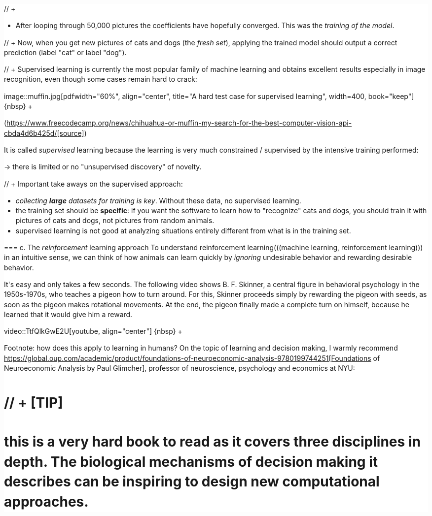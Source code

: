 // +
- After looping through 50,000 pictures the coefficients have hopefully converged. This was the *training of the model*.

// +
Now, when you get new pictures of cats and dogs (the *fresh set*), applying the trained model should output a correct prediction (label "cat" or label "dog").

// +
Supervised learning is currently the most popular family of machine learning and obtains excellent results especially in image recognition, even though some cases remain hard to crack:

image::muffin.jpg[pdfwidth="60%", align="center", title="A hard test case for supervised learning", width=400, book="keep"]
{nbsp} +

(https://www.freecodecamp.org/news/chihuahua-or-muffin-my-search-for-the-best-computer-vision-api-cbda4d6b425d/[source])

It is called *supervised* learning because the learning is very much constrained / supervised by the intensive training performed:

-> there is limited or no "unsupervised discovery" of novelty.

// +
Important take aways on the supervised approach:

- *collecting __large__ datasets for training is key*. Without these data, no supervised learning.
- the training set should be __specific__: if you want the software to learn how to "recognize" cats and dogs, you should train it with pictures of cats and dogs, not pictures from random animals.
- supervised learning is not good at analyzing situations entirely different from what is in the training set.

=== c. The *reinforcement* learning approach
To understand reinforcement learning(((machine learning, reinforcement learning))) in an intuitive sense, we can think of how animals can learn quickly by *ignoring* undesirable behavior and rewarding desirable behavior.

It's easy and only takes a few seconds.
The following video shows B. F. Skinner, a central figure in behavioral psychology in the 1950s-1970s, who teaches a pigeon how to turn around.
For this, Skinner proceeds simply by rewarding the pigeon with seeds, as soon as the pigeon makes rotational movements.
At the end, the pigeon finally made a complete turn on himself, because he learned that it would give him a reward.

video::TtfQlkGwE2U[youtube, align="center"]
{nbsp} +

Footnote: how does this apply to learning in humans?
On the topic of learning and decision making, I warmly recommend https://global.oup.com/academic/product/foundations-of-neuroeconomic-analysis-9780199744251[Foundations of Neuroeconomic Analysis by Paul Glimcher], professor of neuroscience, psychology and economics at NYU:

// +
[TIP]
====
this is a very hard book to read as it covers three disciplines in depth.
The biological mechanisms of decision making it describes can be inspiring to design new computational approaches.
====
